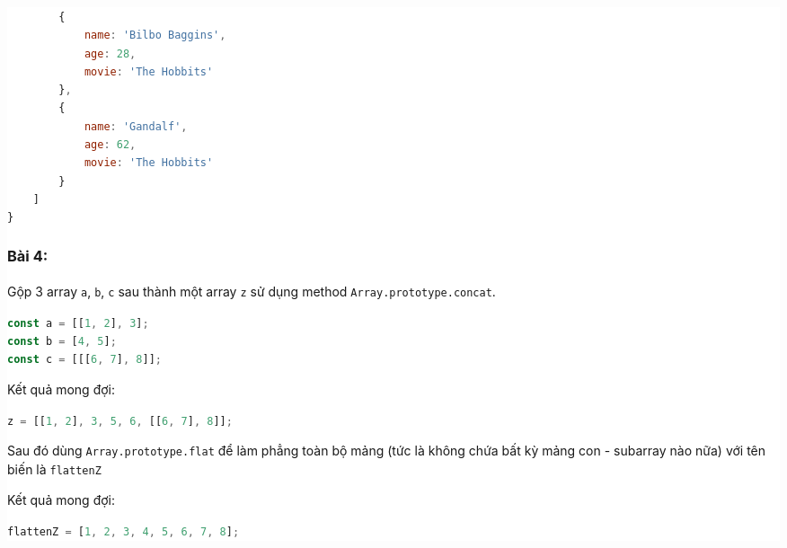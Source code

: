```js
        {
            name: 'Bilbo Baggins',
            age: 28,
            movie: 'The Hobbits'
        },
        {
            name: 'Gandalf',
            age: 62,
            movie: 'The Hobbits'
        }
    ]
}
```

### Bài 4:

Gộp 3 array `a`, `b`, `c` sau thành một array `z` sử dụng method `Array.prototype.concat`.

```js
const a = [[1, 2], 3];
const b = [4, 5];
const c = [[[6, 7], 8]];
```

Kết quả mong đợi:

```js
z = [[1, 2], 3, 5, 6, [[6, 7], 8]];
```

Sau đó dùng `Array.prototype.flat` để làm phẳng toàn bộ mảng (tức là không chứa
bất kỳ mảng con - subarray nào nữa) với tên biến là `flattenZ`

Kết quả mong đợi:

```js
flattenZ = [1, 2, 3, 4, 5, 6, 7, 8];
```